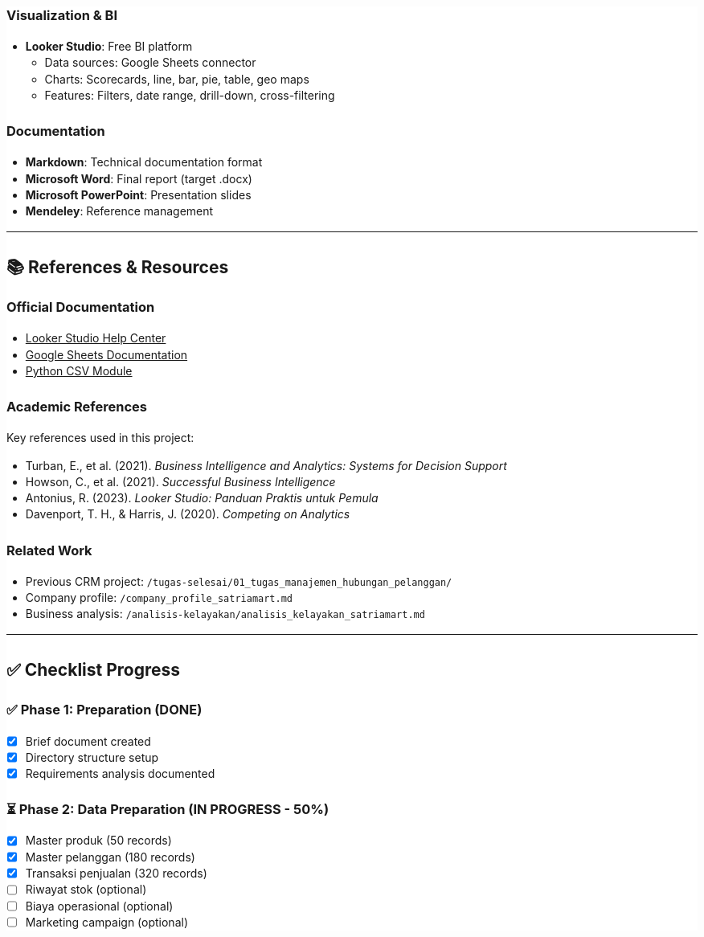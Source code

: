### Visualization & BI
- **Looker Studio**: Free BI platform
  - Data sources: Google Sheets connector
  - Charts: Scorecards, line, bar, pie, table, geo maps
  - Features: Filters, date range, drill-down, cross-filtering

### Documentation
- **Markdown**: Technical documentation format
- **Microsoft Word**: Final report (target .docx)
- **Microsoft PowerPoint**: Presentation slides
- **Mendeley**: Reference management

---

## 📚 References & Resources

### Official Documentation
- [Looker Studio Help Center](https://support.google.com/looker-studio)
- [Google Sheets Documentation](https://support.google.com/docs)
- [Python CSV Module](https://docs.python.org/3/library/csv.html)

### Academic References
Key references used in this project:
- Turban, E., et al. (2021). *Business Intelligence and Analytics: Systems for Decision Support*
- Howson, C., et al. (2021). *Successful Business Intelligence*
- Antonius, R. (2023). *Looker Studio: Panduan Praktis untuk Pemula*
- Davenport, T. H., & Harris, J. (2020). *Competing on Analytics*

### Related Work
- Previous CRM project: `/tugas-selesai/01_tugas_manajemen_hubungan_pelanggan/`
- Company profile: `/company_profile_satriamart.md`
- Business analysis: `/analisis-kelayakan/analisis_kelayakan_satriamart.md`

---

## ✅ Checklist Progress

### ✅ Phase 1: Preparation (DONE)
- [x] Brief document created
- [x] Directory structure setup
- [x] Requirements analysis documented

### ⏳ Phase 2: Data Preparation (IN PROGRESS - 50%)
- [x] Master produk (50 records)
- [x] Master pelanggan (180 records)
- [x] Transaksi penjualan (320 records)
- [ ] Riwayat stok (optional)
- [ ] Biaya operasional (optional)
- [ ] Marketing campaign (optional)
